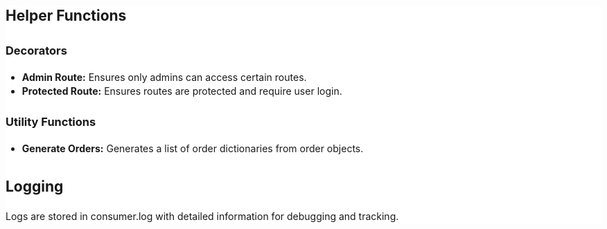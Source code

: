 ## Helper Functions

### Decorators

- **Admin Route:** Ensures only admins can access certain routes.
- **Protected Route:** Ensures routes are protected and require user login.

### Utility Functions

- **Generate Orders:** Generates a list of order dictionaries from order objects.

## Logging

Logs are stored in consumer.log with detailed information for debugging and tracking.


[def]: https://cloudy-moon-908583.postman.co/workspace/My-Workspace~4f4a4cc1-9615-410e-853e-d6b06888db33/api/30b69cb8-0e6c-4978-b53e-994e8e891313/collection/12957307-3e2a472e-6662-4031-b4f9-96b8ad8b5c4a?branch=master